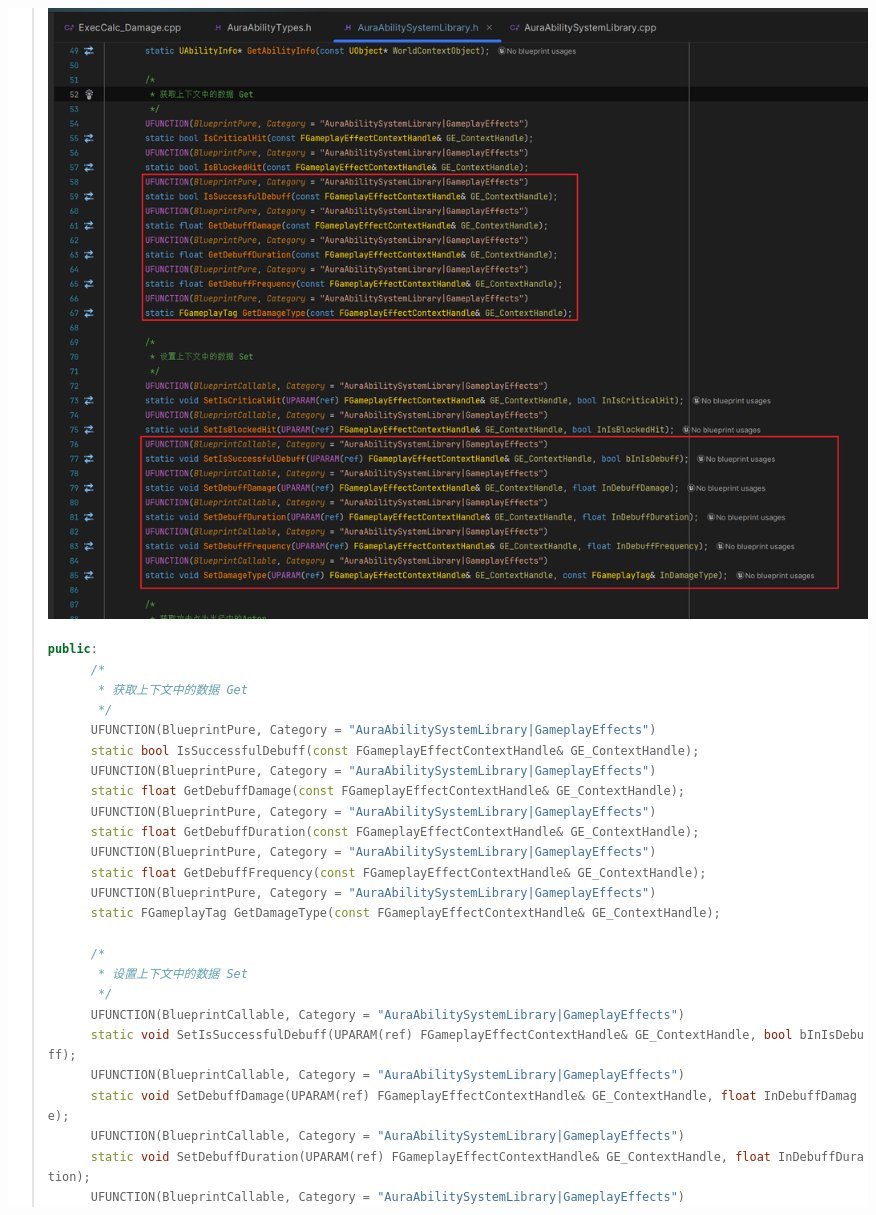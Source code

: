 >![image-20241007191803381](./Image/GAS_153/image-20241007191803381.png)
>
>```cpp
>public:
>       /*
>		 * 获取上下文中的数据 Get
>		 */
>		UFUNCTION(BlueprintPure, Category = "AuraAbilitySystemLibrary|GameplayEffects")
>		static bool IsSuccessfulDebuff(const FGameplayEffectContextHandle& GE_ContextHandle);
>		UFUNCTION(BlueprintPure, Category = "AuraAbilitySystemLibrary|GameplayEffects")
>		static float GetDebuffDamage(const FGameplayEffectContextHandle& GE_ContextHandle);
>		UFUNCTION(BlueprintPure, Category = "AuraAbilitySystemLibrary|GameplayEffects")
>		static float GetDebuffDuration(const FGameplayEffectContextHandle& GE_ContextHandle);
>		UFUNCTION(BlueprintPure, Category = "AuraAbilitySystemLibrary|GameplayEffects")
>		static float GetDebuffFrequency(const FGameplayEffectContextHandle& GE_ContextHandle);
>		UFUNCTION(BlueprintPure, Category = "AuraAbilitySystemLibrary|GameplayEffects")
>		static FGameplayTag GetDamageType(const FGameplayEffectContextHandle& GE_ContextHandle);
>
>		/*
>		 * 设置上下文中的数据 Set
>		 */
>		UFUNCTION(BlueprintCallable, Category = "AuraAbilitySystemLibrary|GameplayEffects")
>		static void SetIsSuccessfulDebuff(UPARAM(ref) FGameplayEffectContextHandle& GE_ContextHandle, bool bInIsDebuff);
>		UFUNCTION(BlueprintCallable, Category = "AuraAbilitySystemLibrary|GameplayEffects")
>		static void SetDebuffDamage(UPARAM(ref) FGameplayEffectContextHandle& GE_ContextHandle, float InDebuffDamage);
>		UFUNCTION(BlueprintCallable, Category = "AuraAbilitySystemLibrary|GameplayEffects")
>		static void SetDebuffDuration(UPARAM(ref) FGameplayEffectContextHandle& GE_ContextHandle, float InDebuffDuration);
>		UFUNCTION(BlueprintCallable, Category = "AuraAbilitySystemLibrary|GameplayEffects")